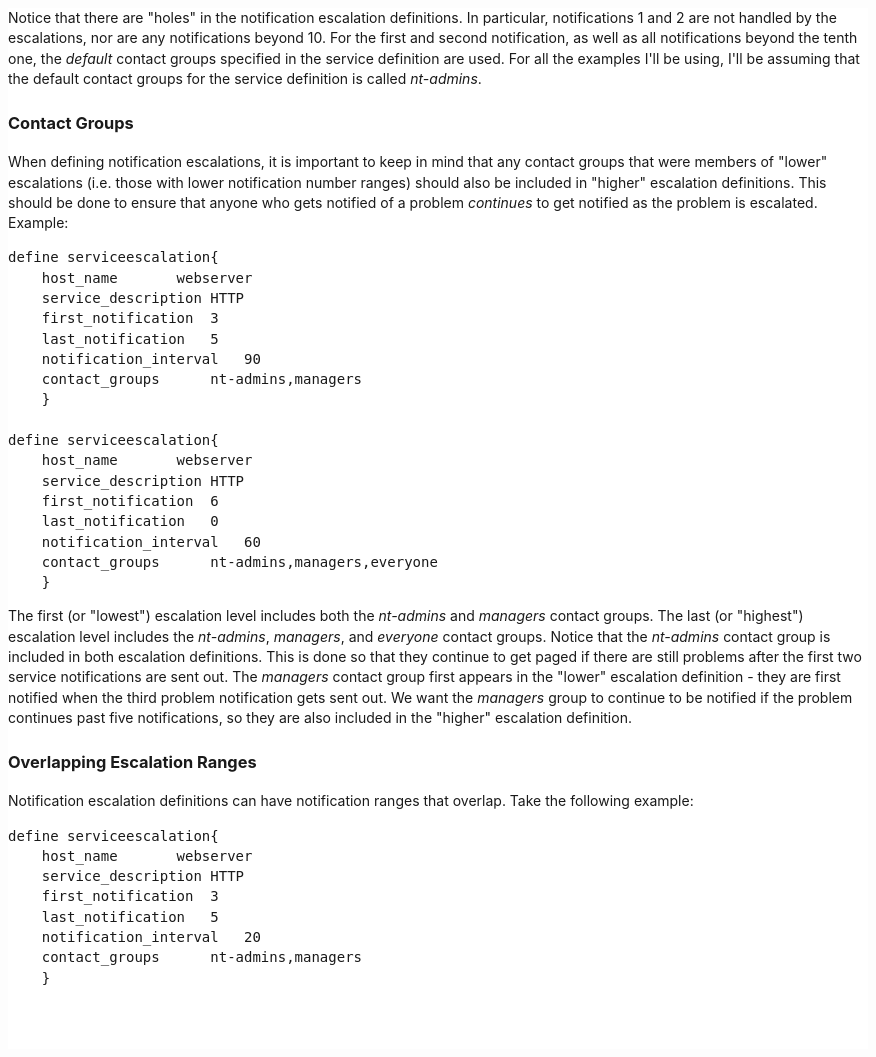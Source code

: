 Notice that there are "holes" in the notification escalation definitions.  In particular, notifications 1 and 2 are not handled by the escalations, nor are any notifications beyond 10.  For the first and second notification, as well as all notifications beyond the tenth one, the <i>default</i> contact groups specified in the service definition are used.  For all the examples I'll be using, I'll be assuming that the default contact groups for the service definition is called <i>nt-admins</i>.

### Contact Groups

When defining notification escalations, it is important to keep in mind that any contact groups that were members of "lower" escalations (i.e. those with lower notification number ranges) should also be included in "higher" escalation definitions.  This should be done to ensure that anyone who gets notified of a problem <i>continues</i> to get notified as the problem is escalated.  Example:

<pre>
define serviceescalation{
	host_name		webserver
	service_description	HTTP
	first_notification	3
	last_notification	5
	notification_interval	90
	contact_groups		nt-admins,managers
	}

define serviceescalation{
	host_name		webserver
	service_description	HTTP
	first_notification	6
	last_notification	0
	notification_interval	60
	contact_groups		nt-admins,managers,everyone
	}
</pre>

The first (or "lowest") escalation level includes both the <i>nt-admins</i> and <i>managers</i> contact groups.  The last (or "highest") escalation level includes the <i>nt-admins</i>, <i>managers</i>, and <i>everyone</i> contact groups.  Notice that the <i>nt-admins</i> contact group is included in both escalation definitions.  This is done so that they continue to get paged if there are still problems after the first two service notifications are sent out.  The <i>managers</i> contact group first appears in the "lower" escalation definition - they are first notified when the third problem notification gets sent out.  We want the <i>managers</i> group to continue to be notified if the problem continues past five notifications, so they are also included in the "higher" escalation definition.

### Overlapping Escalation Ranges

Notification escalation definitions can have notification ranges that overlap.  Take the following example:

<pre>
define serviceescalation{
	host_name		webserver
	service_description	HTTP
	first_notification	3
	last_notification	5
	notification_interval	20
	contact_groups		nt-admins,managers
	}
